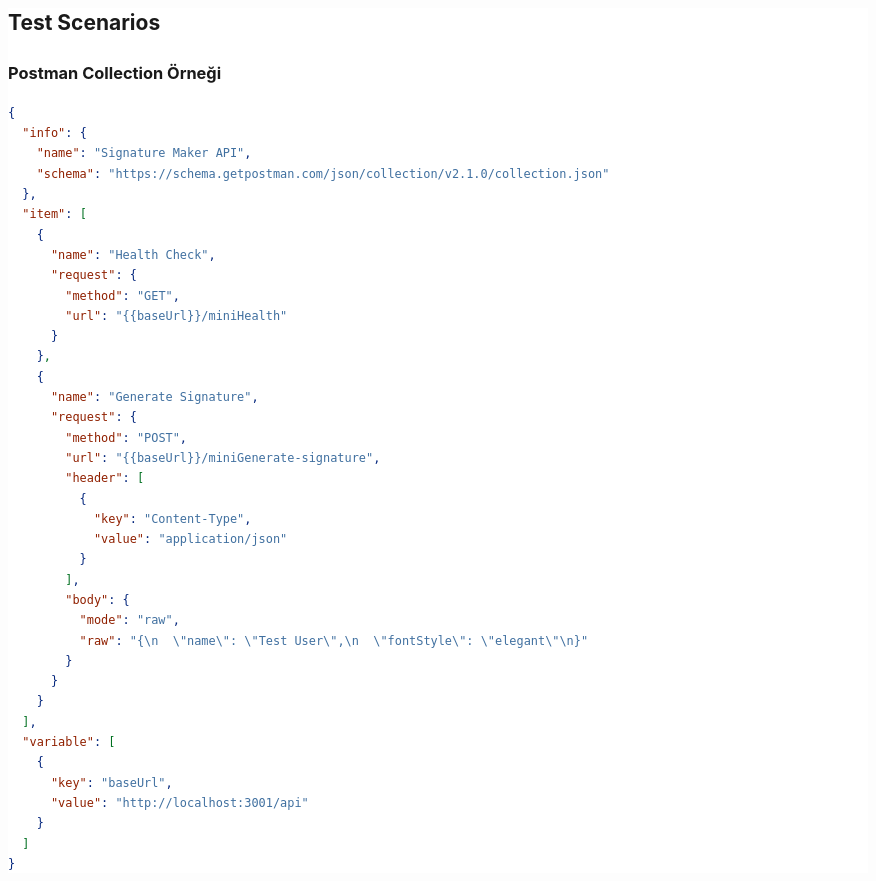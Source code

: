 
## Test Scenarios

### Postman Collection Örneği
```json
{
  "info": {
    "name": "Signature Maker API",
    "schema": "https://schema.getpostman.com/json/collection/v2.1.0/collection.json"
  },
  "item": [
    {
      "name": "Health Check",
      "request": {
        "method": "GET",
        "url": "{{baseUrl}}/miniHealth"
      }
    },
    {
      "name": "Generate Signature",
      "request": {
        "method": "POST",
        "url": "{{baseUrl}}/miniGenerate-signature",
        "header": [
          {
            "key": "Content-Type",
            "value": "application/json"
          }
        ],
        "body": {
          "mode": "raw",
          "raw": "{\n  \"name\": \"Test User\",\n  \"fontStyle\": \"elegant\"\n}"
        }
      }
    }
  ],
  "variable": [
    {
      "key": "baseUrl",
      "value": "http://localhost:3001/api"
    }
  ]
}
```